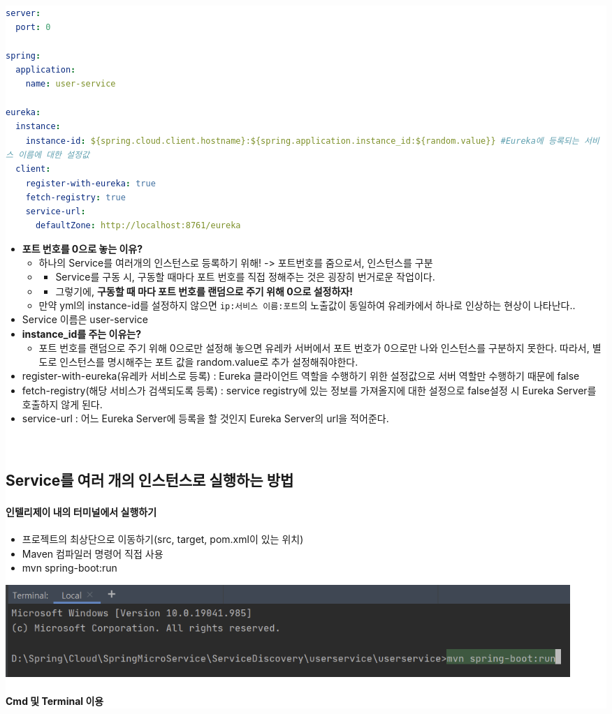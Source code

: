 ```yml
server:
  port: 0

spring:
  application:
    name: user-service

eureka:
  instance:
    instance-id: ${spring.cloud.client.hostname}:${spring.application.instance_id:${random.value}} #Eureka에 등록되는 서비스 이름에 대한 설정값
  client:
    register-with-eureka: true
    fetch-registry: true
    service-url:
      defaultZone: http://localhost:8761/eureka
```

* __포트 번호를 0으로 놓는 이유?__
   * 하나의 Service를 여러개의 인스턴스로 등록하기 위해! -> 포트번호를 줌으로서, 인스턴스를 구분
   * - Service를 구동 시, 구동할 때마다 포트 번호를 직접 정해주는 것은 굉장히 번거로운 작업이다.
   * - 그렇기에, __구동할 때 마다 포트 번호를 랜덤으로 주기 위해 0으로 설정하자!__ 
   * 만약 yml의 instance-id를 설정하지 않으면 `ip:서비스 이름:포트`의 노출값이 동일하여 유레카에서 하나로 인상하는 현상이 나타난다.. 
* Service 이름은 user-service
* __instance_id를 주는 이유는?__
  * 포트 번호를 랜덤으로 주기 위해 0으로만 설정해 놓으면 유레카 서버에서 포트 번호가 0으로만 나와 인스턴스를 구분하지 못한다. 따라서, 별도로 인스턴스를 명시해주는 포트 값을 random.value로 추가 설정해줘야한다.
* register-with-eureka(유레카 서비스로 등록) : Eureka 클라이언트 역할을 수행하기 위한 설정값으로 서버 역할만 수행하기 때문에 false
* fetch-registry(해당 서비스가 검색되도록 등록) : service registry에 있는 정보를 가져올지에 대한 설정으로 false설정 시 Eureka Server를 호출하지 않게 된다.
* service-url : 어느 Eureka Server에 등록을 할 것인지 Eureka Server의 url을 적어준다.

<br>

## Service를 여러 개의 인스턴스로 실행하는 방법

#### 인텔리제이 내의 터미널에서 실행하기

* 프로젝트의 최상단으로 이동하기(src, target, pom.xml이 있는 위치)
* Maven 컴파일러 명령어 직접 사용
* mvn spring-boot:run

![](/images/6.PNG)

#### Cmd 및 Terminal 이용

